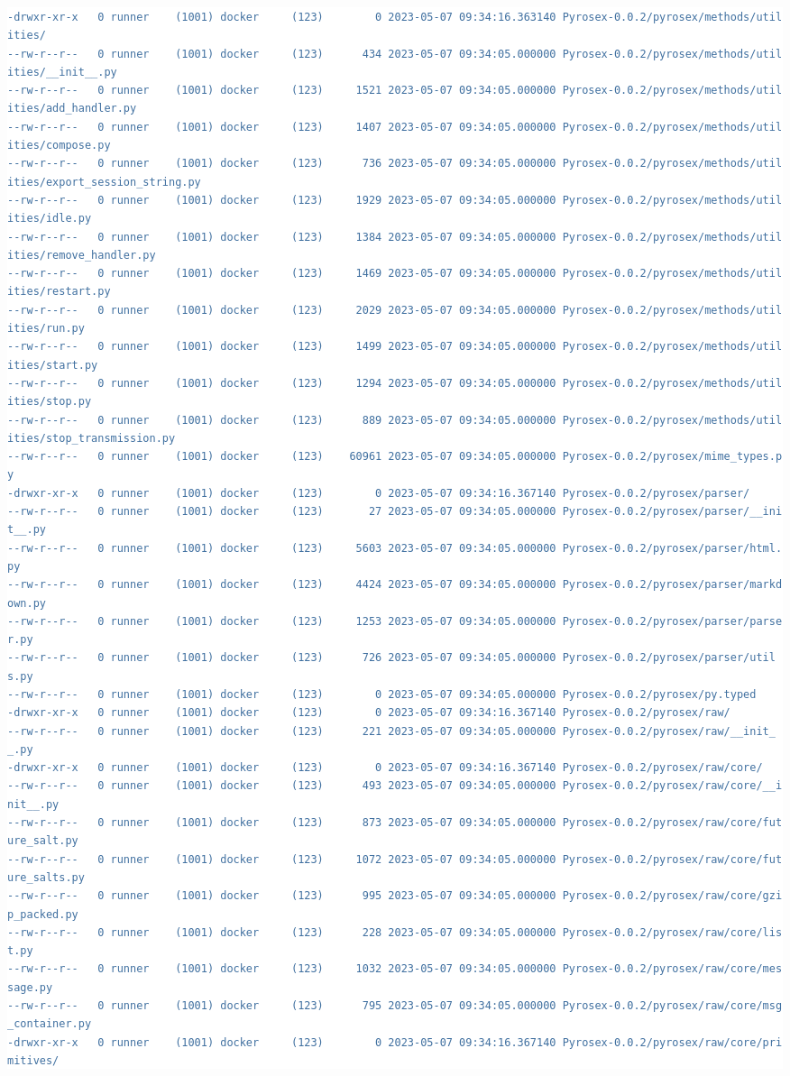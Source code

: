 ```diff
-drwxr-xr-x   0 runner    (1001) docker     (123)        0 2023-05-07 09:34:16.363140 Pyrosex-0.0.2/pyrosex/methods/utilities/
--rw-r--r--   0 runner    (1001) docker     (123)      434 2023-05-07 09:34:05.000000 Pyrosex-0.0.2/pyrosex/methods/utilities/__init__.py
--rw-r--r--   0 runner    (1001) docker     (123)     1521 2023-05-07 09:34:05.000000 Pyrosex-0.0.2/pyrosex/methods/utilities/add_handler.py
--rw-r--r--   0 runner    (1001) docker     (123)     1407 2023-05-07 09:34:05.000000 Pyrosex-0.0.2/pyrosex/methods/utilities/compose.py
--rw-r--r--   0 runner    (1001) docker     (123)      736 2023-05-07 09:34:05.000000 Pyrosex-0.0.2/pyrosex/methods/utilities/export_session_string.py
--rw-r--r--   0 runner    (1001) docker     (123)     1929 2023-05-07 09:34:05.000000 Pyrosex-0.0.2/pyrosex/methods/utilities/idle.py
--rw-r--r--   0 runner    (1001) docker     (123)     1384 2023-05-07 09:34:05.000000 Pyrosex-0.0.2/pyrosex/methods/utilities/remove_handler.py
--rw-r--r--   0 runner    (1001) docker     (123)     1469 2023-05-07 09:34:05.000000 Pyrosex-0.0.2/pyrosex/methods/utilities/restart.py
--rw-r--r--   0 runner    (1001) docker     (123)     2029 2023-05-07 09:34:05.000000 Pyrosex-0.0.2/pyrosex/methods/utilities/run.py
--rw-r--r--   0 runner    (1001) docker     (123)     1499 2023-05-07 09:34:05.000000 Pyrosex-0.0.2/pyrosex/methods/utilities/start.py
--rw-r--r--   0 runner    (1001) docker     (123)     1294 2023-05-07 09:34:05.000000 Pyrosex-0.0.2/pyrosex/methods/utilities/stop.py
--rw-r--r--   0 runner    (1001) docker     (123)      889 2023-05-07 09:34:05.000000 Pyrosex-0.0.2/pyrosex/methods/utilities/stop_transmission.py
--rw-r--r--   0 runner    (1001) docker     (123)    60961 2023-05-07 09:34:05.000000 Pyrosex-0.0.2/pyrosex/mime_types.py
-drwxr-xr-x   0 runner    (1001) docker     (123)        0 2023-05-07 09:34:16.367140 Pyrosex-0.0.2/pyrosex/parser/
--rw-r--r--   0 runner    (1001) docker     (123)       27 2023-05-07 09:34:05.000000 Pyrosex-0.0.2/pyrosex/parser/__init__.py
--rw-r--r--   0 runner    (1001) docker     (123)     5603 2023-05-07 09:34:05.000000 Pyrosex-0.0.2/pyrosex/parser/html.py
--rw-r--r--   0 runner    (1001) docker     (123)     4424 2023-05-07 09:34:05.000000 Pyrosex-0.0.2/pyrosex/parser/markdown.py
--rw-r--r--   0 runner    (1001) docker     (123)     1253 2023-05-07 09:34:05.000000 Pyrosex-0.0.2/pyrosex/parser/parser.py
--rw-r--r--   0 runner    (1001) docker     (123)      726 2023-05-07 09:34:05.000000 Pyrosex-0.0.2/pyrosex/parser/utils.py
--rw-r--r--   0 runner    (1001) docker     (123)        0 2023-05-07 09:34:05.000000 Pyrosex-0.0.2/pyrosex/py.typed
-drwxr-xr-x   0 runner    (1001) docker     (123)        0 2023-05-07 09:34:16.367140 Pyrosex-0.0.2/pyrosex/raw/
--rw-r--r--   0 runner    (1001) docker     (123)      221 2023-05-07 09:34:05.000000 Pyrosex-0.0.2/pyrosex/raw/__init__.py
-drwxr-xr-x   0 runner    (1001) docker     (123)        0 2023-05-07 09:34:16.367140 Pyrosex-0.0.2/pyrosex/raw/core/
--rw-r--r--   0 runner    (1001) docker     (123)      493 2023-05-07 09:34:05.000000 Pyrosex-0.0.2/pyrosex/raw/core/__init__.py
--rw-r--r--   0 runner    (1001) docker     (123)      873 2023-05-07 09:34:05.000000 Pyrosex-0.0.2/pyrosex/raw/core/future_salt.py
--rw-r--r--   0 runner    (1001) docker     (123)     1072 2023-05-07 09:34:05.000000 Pyrosex-0.0.2/pyrosex/raw/core/future_salts.py
--rw-r--r--   0 runner    (1001) docker     (123)      995 2023-05-07 09:34:05.000000 Pyrosex-0.0.2/pyrosex/raw/core/gzip_packed.py
--rw-r--r--   0 runner    (1001) docker     (123)      228 2023-05-07 09:34:05.000000 Pyrosex-0.0.2/pyrosex/raw/core/list.py
--rw-r--r--   0 runner    (1001) docker     (123)     1032 2023-05-07 09:34:05.000000 Pyrosex-0.0.2/pyrosex/raw/core/message.py
--rw-r--r--   0 runner    (1001) docker     (123)      795 2023-05-07 09:34:05.000000 Pyrosex-0.0.2/pyrosex/raw/core/msg_container.py
-drwxr-xr-x   0 runner    (1001) docker     (123)        0 2023-05-07 09:34:16.367140 Pyrosex-0.0.2/pyrosex/raw/core/primitives/
```